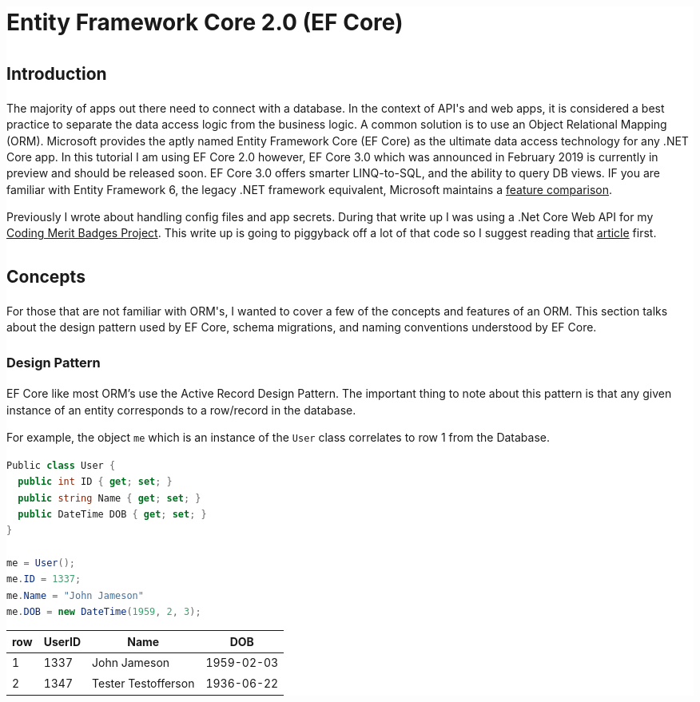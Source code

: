 # Entity Framework Core 2.0	(EF Core)

## Introduction
The majority of apps out there need to connect with a database. In the context of API's
and web apps, it is considered a best practice to separate the data access logic from the
business logic. A common solution is to use an Object Relational Mapping (ORM). Microsoft
provides the aptly named Entity Framework Core (EF Core) as the ultimate data access 
technology for any .NET Core app. In this tutorial I am using EF Core 2.0 however, EF
Core 3.0 which was announced in February 2019 is currently in preview and should be
released soon. EF Core 3.0 offers smarter LINQ-to-SQL, and the ability to query DB
views. IF you are familiar with Entity Framework 6, the legacy .NET framework equivalent,
Microsoft maintains a [feature comparison](https://docs.microsoft.com/en-us/ef/efcore-and-ef6/).

Previously I wrote about handling config files and app secrets. During that write up I
was using a .Net Core Web API for my [Coding Merit Badges Project](https://docs.google.com/document/d/19xM74tFnGaxRqjSH-yxVsPDrpozsqojrKxd7_J7AVMU/edit).
This write up is going to piggyback off a lot of that code so I suggest reading that
[article](./README.config.md) first.

## Concepts
For those that are not familiar with ORM's, I wanted to cover a few of the concepts and
features of an ORM. This section talks about the design pattern used by EF Core, schema
migrations, and naming conventions understood by EF Core.

### Design Pattern
EF Core like most ORM’s use the Active Record Design Pattern. The important thing to note
about this pattern is that any given instance of an entity corresponds to a row/record in
the database.

For example, the object `me` which is an instance of the `User` class correlates to row 1
from the Database.
```C#
Public class User {
  public int ID { get; set; }
  public string Name { get; set; }
  public DateTime DOB { get; set; }
}

me = User();
me.ID = 1337;
me.Name = "John Jameson"
me.DOB = new DateTime(1959, 2, 3);
```

| row | UserID | Name | DOB |
| --- | ------ | ---- | --- |
| 1 | 1337 | John Jameson | 1959-02-03 |
| 2 | 1347 | Tester Testofferson | 1936-06-22 |
